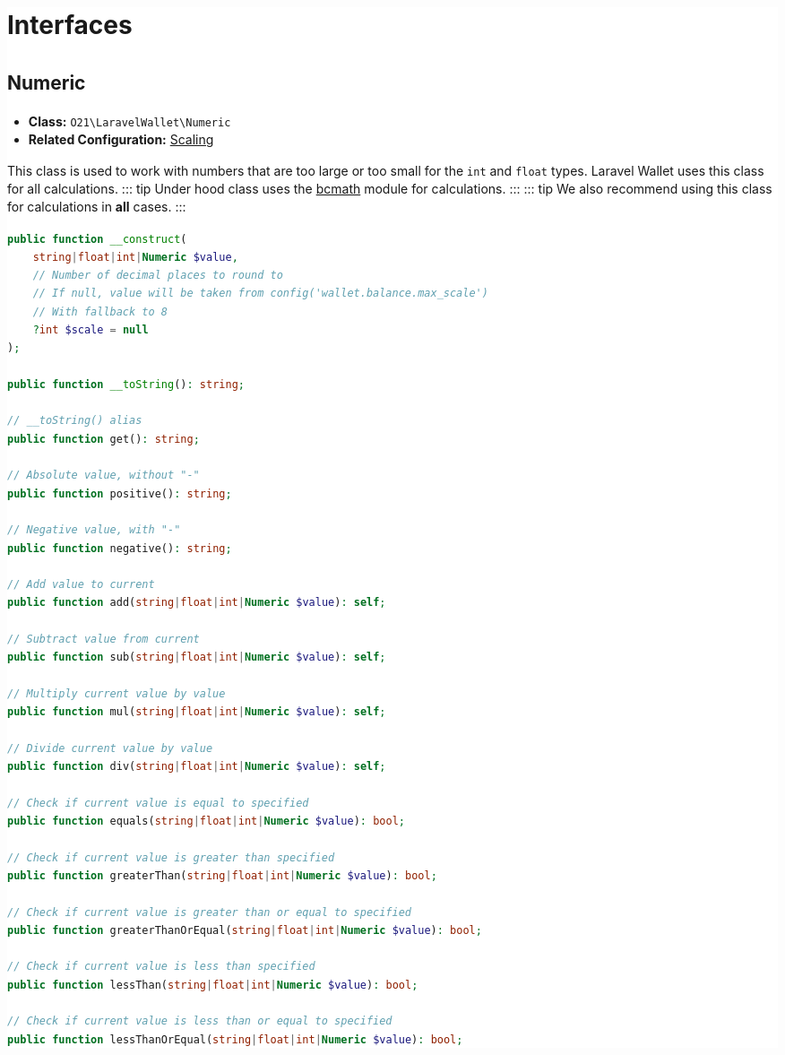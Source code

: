 # Interfaces

## Numeric
- **Class:** `O21\LaravelWallet\Numeric`
- **Related Configuration:** [Scaling](configuration.md#scaling)

This class is used to work with numbers that are too large or too small for the `int` and `float` types.
Laravel Wallet uses this class for all calculations.
::: tip
Under hood class uses the [bcmath](https://www.php.net/manual/en/book.bc.php) module for calculations.
:::
::: tip
We also recommend using this class for calculations in **all** cases.
:::
```php
public function __construct(
    string|float|int|Numeric $value,
    // Number of decimal places to round to
    // If null, value will be taken from config('wallet.balance.max_scale')
    // With fallback to 8
    ?int $scale = null
);

public function __toString(): string;

// __toString() alias
public function get(): string;

// Absolute value, without "-"
public function positive(): string;

// Negative value, with "-"
public function negative(): string;

// Add value to current
public function add(string|float|int|Numeric $value): self;

// Subtract value from current
public function sub(string|float|int|Numeric $value): self;

// Multiply current value by value
public function mul(string|float|int|Numeric $value): self;

// Divide current value by value
public function div(string|float|int|Numeric $value): self;

// Check if current value is equal to specified
public function equals(string|float|int|Numeric $value): bool;

// Check if current value is greater than specified
public function greaterThan(string|float|int|Numeric $value): bool;

// Check if current value is greater than or equal to specified
public function greaterThanOrEqual(string|float|int|Numeric $value): bool;

// Check if current value is less than specified
public function lessThan(string|float|int|Numeric $value): bool;

// Check if current value is less than or equal to specified
public function lessThanOrEqual(string|float|int|Numeric $value): bool;
```